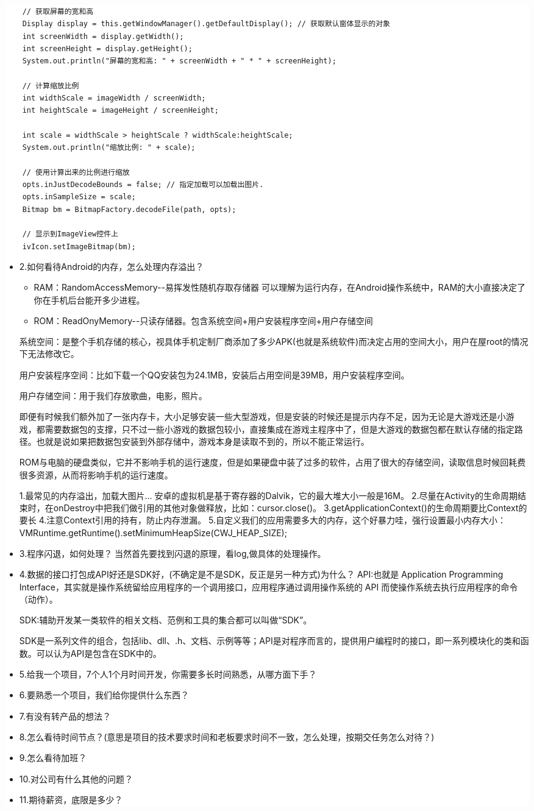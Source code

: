 		// 获取屏幕的宽和高
		Display display = this.getWindowManager().getDefaultDisplay(); // 获取默认窗体显示的对象
		int screenWidth = display.getWidth();
		int screenHeight = display.getHeight();
		System.out.println("屏幕的宽和高: " + screenWidth + " * " + screenHeight);
		
		// 计算缩放比例
		int widthScale = imageWidth / screenWidth;
		int heightScale = imageHeight / screenHeight;
		
		int scale = widthScale > heightScale ? widthScale:heightScale;
		System.out.println("缩放比例: " + scale);
		
		// 使用计算出来的比例进行缩放
		opts.inJustDecodeBounds = false; // 指定加载可以加载出图片.
		opts.inSampleSize = scale;
		Bitmap bm = BitmapFactory.decodeFile(path, opts);

		// 显示到ImageView控件上
		ivIcon.setImageBitmap(bm);
	
	

 - 2.如何看待Android的内存，怎么处理内存溢出？
 	- RAM：RandomAccessMemory--易挥发性随机存取存储器
	可以理解为运行内存，在Android操作系统中，RAM的大小直接决定了你在手机后台能开多少进程。

	- ROM：ReadOnyMemory--只读存储器。包含系统空间+用户安装程序空间+用户存储空间

	系统空间：是整个手机存储的核心，视具体手机定制厂商添加了多少APK(也就是系统软件)而决定占用的空间大小，用户在屋root的情况下无法修改它。

	用户安装程序空间：比如下载一个QQ安装包为24.1MB，安装后占用空间是39MB，用户安装程序空间。

	用户存储空间：用于我们存放歌曲，电影，照片。

	即便有时候我们额外加了一张内存卡，大小足够安装一些大型游戏，但是安装的时候还是提示内存不足，因为无论是大游戏还是小游戏，都需要数据包的支撑，只不过一些小游戏的数据包较小，直接集成在游戏主程序中了，但是大游戏的数据包都在默认存储的指定路径。也就是说如果把数据包安装到外部存储中，游戏本身是读取不到的，所以不能正常运行。

	ROM与电脑的硬盘类似，它并不影响手机的运行速度，但是如果硬盘中装了过多的软件，占用了很大的存储空间，读取信息时候回耗费很多资源，从而将影响手机的运行速度。

	1.最常见的内存溢出，加载大图片...
	安卓的虚拟机是基于寄存器的Dalvik，它的最大堆大小一般是16M。
	2.尽量在Activity的生命周期结束时，在onDestroy中把我们做引用的其他对象做释放，比如：cursor.close()。
	3.getApplicationContext()的生命周期要比Context的要长
	4.注意Context引用的持有，防止内存泄漏。
	5.自定义我们的应用需要多大的内存，这个好暴力哇，强行设置最小内存大小：VMRuntime.getRuntime().setMinimumHeapSize(CWJ_HEAP_SIZE);
	
 - 3.程序闪退，如何处理？
 	当然首先要找到闪退的原理，看log,做具体的处理操作。

 - 4.数据的接口打包成API好还是SDK好，(不确定是不是SDK，反正是另一种方式)为什么？
	API:也就是 Application Programming Interface，其实就是操作系统留给应用程序的一个调用接口，应用程序通过调用操作系统的 API 而使操作系统去执行应用程序的命令（动作）。

	SDK:辅助开发某一类软件的相关文档、范例和工具的集合都可以叫做“SDK”。

	SDK是一系列文件的组合，包括lib、dll、.h、文档、示例等等；API是对程序而言的，提供用户编程时的接口，即一系列模块化的类和函数。可以认为API是包含在SDK中的。
 - 5.给我一个项目，7个人1个月时间开发，你需要多长时间熟悉，从哪方面下手？
 - 6.要熟悉一个项目，我们给你提供什么东西？
 - 7.有没有转产品的想法？
 - 8.怎么看待时间节点？(意思是项目的技术要求时间和老板要求时间不一致，怎么处理，按期交任务怎么对待？)
 - 9.怎么看待加班？
 - 10.对公司有什么其他的问题？
 - 11.期待薪资，底限是多少？
